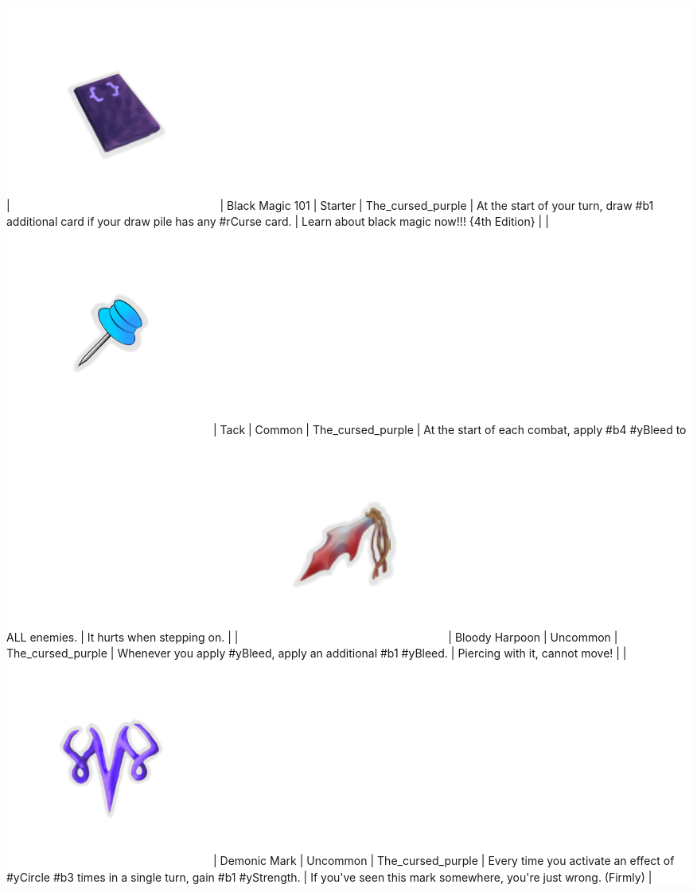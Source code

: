 | ![](relics/TheCursedMod-BlackMagic101.png) | Black Magic 101 | Starter | The_cursed_purple | At the start of your turn, draw #b1 additional card if your draw pile has any #rCurse card. | Learn about black magic now!!! {4th Edition} |
| ![](relics/TheCursedMod-Tack.png) | Tack | Common | The_cursed_purple | At the start of each combat, apply #b4 #yBleed to ALL enemies. | It hurts when stepping on. |
| ![](relics/TheCursedMod-BloodyHarpoon.png) | Bloody Harpoon | Uncommon | The_cursed_purple | Whenever you apply #yBleed, apply an additional #b1 #yBleed. | Piercing with it, cannot move! |
| ![](relics/TheCursedMod-DemonicMark.png) | Demonic Mark | Uncommon | The_cursed_purple | Every time you activate an effect of #yCircle #b3 times in a single turn, gain #b1 #yStrength. | If you've seen this mark somewhere, you're just wrong. (Firmly) |